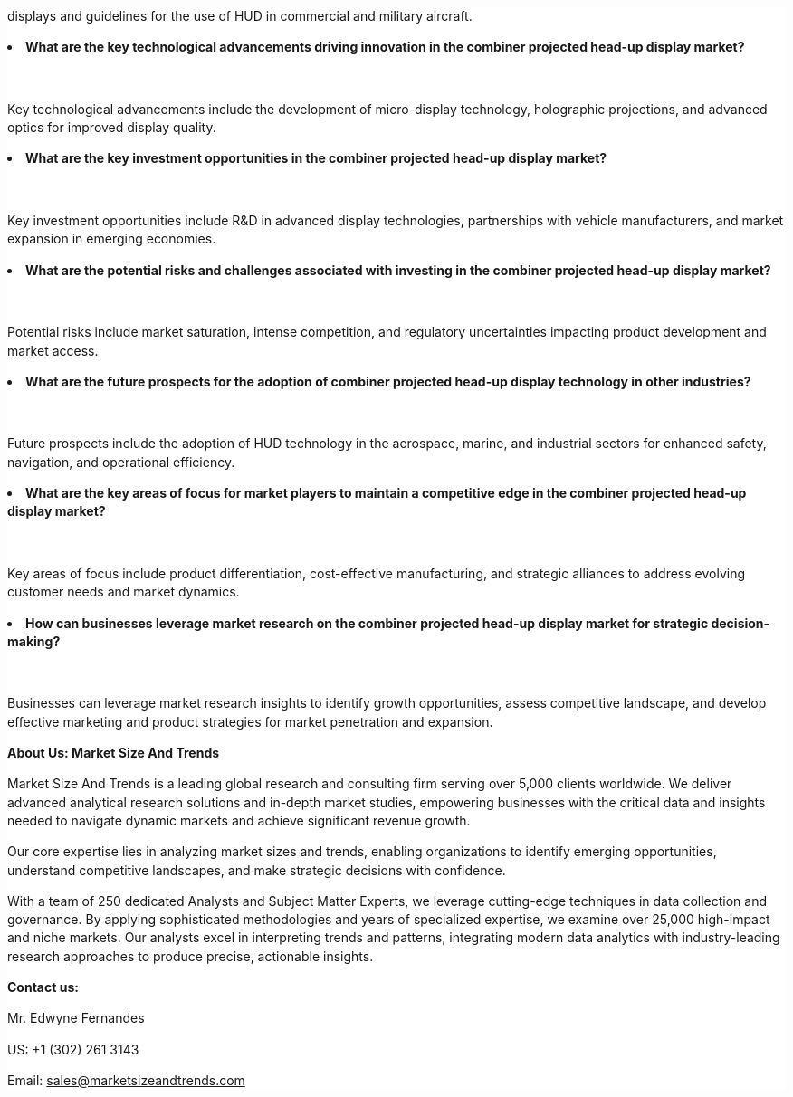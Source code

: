 displays and guidelines for the use of HUD in commercial and military aircraft.</p> </li> <li> <strong>What are the key technological advancements driving innovation in the combiner projected head-up display market?</strong> <p>&nbsp;</p><p>Key technological advancements include the development of micro-display technology, holographic projections, and advanced optics for improved display quality.</p> </li> <li> <strong>What are the key investment opportunities in the combiner projected head-up display market?</strong> <p>&nbsp;</p><p>Key investment opportunities include R&D in advanced display technologies, partnerships with vehicle manufacturers, and market expansion in emerging economies.</p> </li> <li> <strong>What are the potential risks and challenges associated with investing in the combiner projected head-up display market?</strong> <p>&nbsp;</p><p>Potential risks include market saturation, intense competition, and regulatory uncertainties impacting product development and market access.</p> </li> <li> <strong>What are the future prospects for the adoption of combiner projected head-up display technology in other industries?</strong> <p>&nbsp;</p><p>Future prospects include the adoption of HUD technology in the aerospace, marine, and industrial sectors for enhanced safety, navigation, and operational efficiency.</p> </li> <li> <strong>What are the key areas of focus for market players to maintain a competitive edge in the combiner projected head-up display market?</strong> <p>&nbsp;</p><p>Key areas of focus include product differentiation, cost-effective manufacturing, and strategic alliances to address evolving customer needs and market dynamics.</p> </li> <li> <strong>How can businesses leverage market research on the combiner projected head-up display market for strategic decision-making?</strong> <p>&nbsp;</p><p>Businesses can leverage market research insights to identify growth opportunities, assess competitive landscape, and develop effective marketing and product strategies for market penetration and expansion.</p> </li></ol></body></html></p><p><strong>About Us:&nbsp;Market Size And Trends</strong></p><p>Market Size And Trends&nbsp;is a leading global research and consulting firm serving over 5,000 clients worldwide. We deliver advanced analytical research solutions and in-depth market studies, empowering businesses with the critical data and insights needed to navigate dynamic markets and achieve significant revenue growth.</p><p>Our core expertise lies in analyzing market sizes and trends, enabling organizations to identify emerging opportunities, understand competitive landscapes, and make strategic decisions with confidence.</p><p>With a team of 250 dedicated Analysts and Subject Matter Experts, we leverage cutting-edge techniques in data collection and governance. By applying sophisticated methodologies and years of specialized expertise, we examine over 25,000 high-impact and niche markets. Our analysts excel in interpreting trends and patterns, integrating modern data analytics with industry-leading research approaches to produce precise, actionable insights.</p><p><strong>Contact us:</strong></p><p>Mr. Edwyne Fernandes</p><p>US: +1 (302) 261 3143</p><p>Email: <a href="mailto:sales@marketsizeandtrends.com">sales@marketsizeandtrends.com</a>&nbsp;</p>
